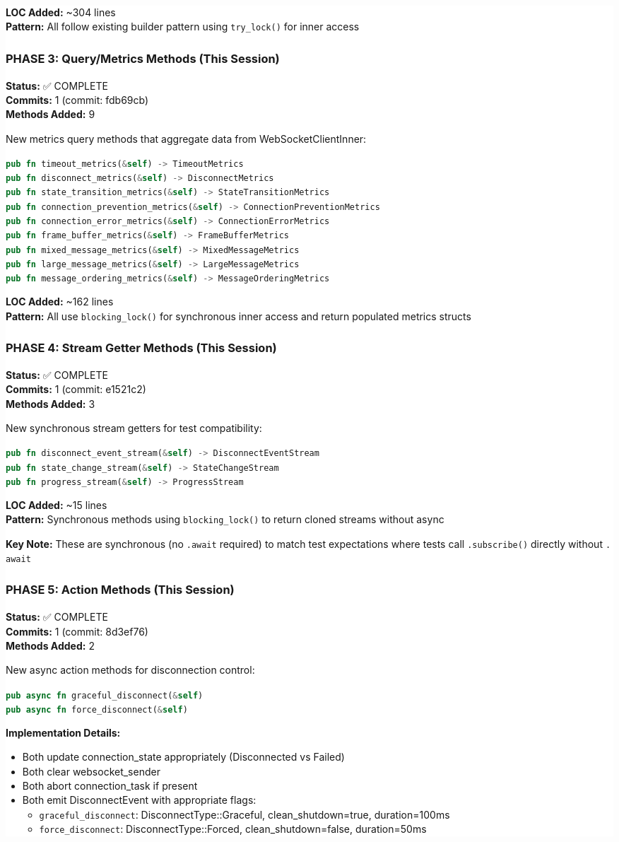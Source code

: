 **LOC Added:** ~304 lines  
**Pattern:** All follow existing builder pattern using `try_lock()` for inner access

### PHASE 3: Query/Metrics Methods (This Session)
**Status:** ✅ COMPLETE  
**Commits:** 1 (commit: fdb69cb)  
**Methods Added:** 9

New metrics query methods that aggregate data from WebSocketClientInner:
```rust
pub fn timeout_metrics(&self) -> TimeoutMetrics
pub fn disconnect_metrics(&self) -> DisconnectMetrics
pub fn state_transition_metrics(&self) -> StateTransitionMetrics
pub fn connection_prevention_metrics(&self) -> ConnectionPreventionMetrics
pub fn connection_error_metrics(&self) -> ConnectionErrorMetrics
pub fn frame_buffer_metrics(&self) -> FrameBufferMetrics
pub fn mixed_message_metrics(&self) -> MixedMessageMetrics
pub fn large_message_metrics(&self) -> LargeMessageMetrics
pub fn message_ordering_metrics(&self) -> MessageOrderingMetrics
```

**LOC Added:** ~162 lines  
**Pattern:** All use `blocking_lock()` for synchronous inner access and return populated metrics structs

### PHASE 4: Stream Getter Methods (This Session)
**Status:** ✅ COMPLETE  
**Commits:** 1 (commit: e1521c2)  
**Methods Added:** 3

New synchronous stream getters for test compatibility:
```rust
pub fn disconnect_event_stream(&self) -> DisconnectEventStream
pub fn state_change_stream(&self) -> StateChangeStream
pub fn progress_stream(&self) -> ProgressStream
```

**LOC Added:** ~15 lines  
**Pattern:** Synchronous methods using `blocking_lock()` to return cloned streams without async

**Key Note:** These are synchronous (no `.await` required) to match test expectations where tests call `.subscribe()` directly without `.await`

### PHASE 5: Action Methods (This Session)
**Status:** ✅ COMPLETE  
**Commits:** 1 (commit: 8d3ef76)  
**Methods Added:** 2

New async action methods for disconnection control:
```rust
pub async fn graceful_disconnect(&self)
pub async fn force_disconnect(&self)
```

**Implementation Details:**
- Both update connection_state appropriately (Disconnected vs Failed)
- Both clear websocket_sender
- Both abort connection_task if present
- Both emit DisconnectEvent with appropriate flags:
  - `graceful_disconnect`: DisconnectType::Graceful, clean_shutdown=true, duration=100ms
  - `force_disconnect`: DisconnectType::Forced, clean_shutdown=false, duration=50ms
